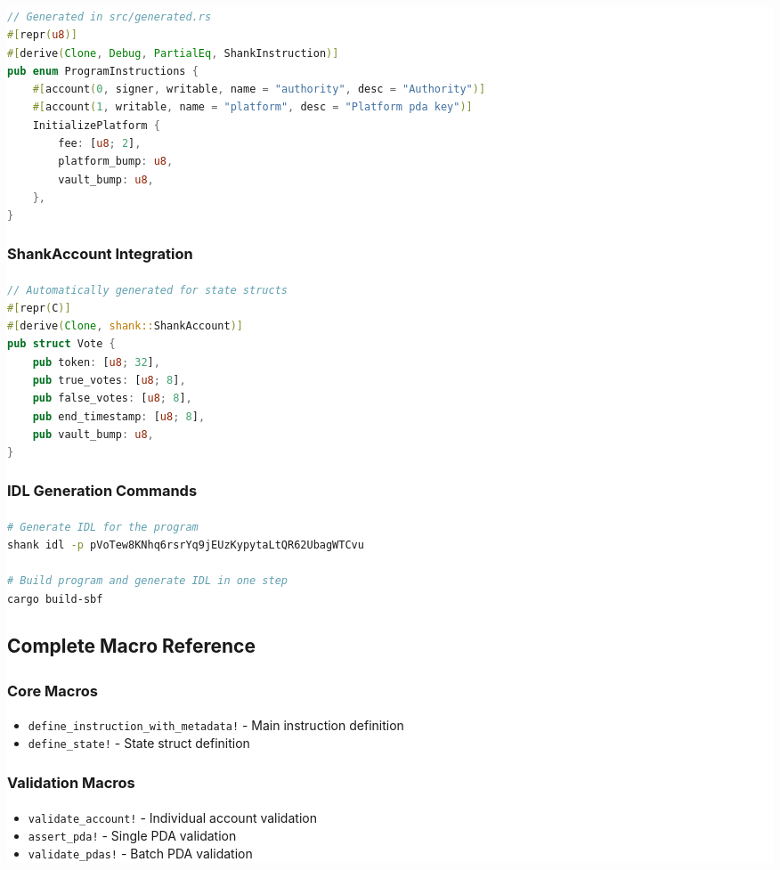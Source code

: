 ```rust
// Generated in src/generated.rs
#[repr(u8)]
#[derive(Clone, Debug, PartialEq, ShankInstruction)]
pub enum ProgramInstructions {
    #[account(0, signer, writable, name = "authority", desc = "Authority")]
    #[account(1, writable, name = "platform", desc = "Platform pda key")]
    InitializePlatform {
        fee: [u8; 2],
        platform_bump: u8,
        vault_bump: u8,
    },
}
```

### ShankAccount Integration

```rust
// Automatically generated for state structs
#[repr(C)]
#[derive(Clone, shank::ShankAccount)]
pub struct Vote {
    pub token: [u8; 32],
    pub true_votes: [u8; 8],
    pub false_votes: [u8; 8],
    pub end_timestamp: [u8; 8],
    pub vault_bump: u8,
}
```

### IDL Generation Commands

```bash
# Generate IDL for the program
shank idl -p pVoTew8KNhq6rsrYq9jEUzKypytaLtQR62UbagWTCvu

# Build program and generate IDL in one step
cargo build-sbf
```

## Complete Macro Reference

### Core Macros

- `define_instruction_with_metadata!` - Main instruction definition
- `define_state!` - State struct definition

### Validation Macros

- `validate_account!` - Individual account validation
- `assert_pda!` - Single PDA validation
- `validate_pdas!` - Batch PDA validation
